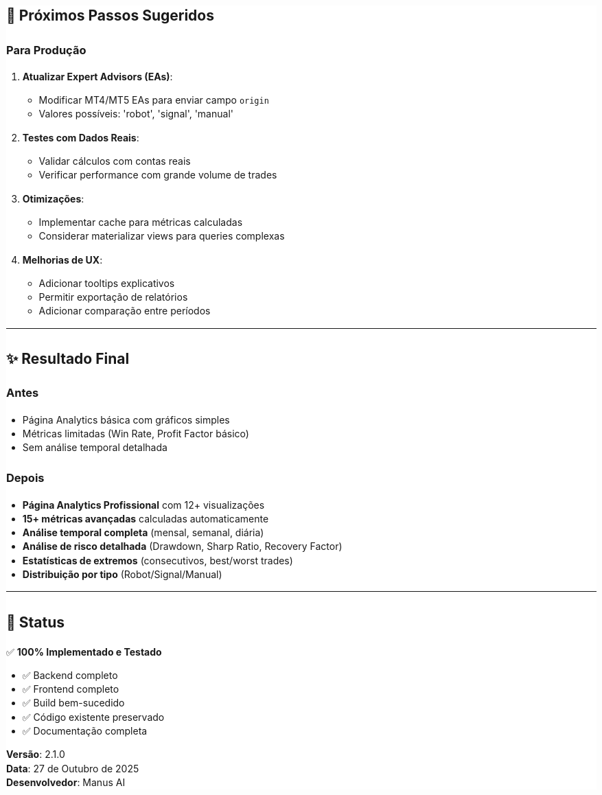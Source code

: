 
## 📝 Próximos Passos Sugeridos

### Para Produção

1. **Atualizar Expert Advisors (EAs)**:
   - Modificar MT4/MT5 EAs para enviar campo `origin`
   - Valores possíveis: 'robot', 'signal', 'manual'

2. **Testes com Dados Reais**:
   - Validar cálculos com contas reais
   - Verificar performance com grande volume de trades

3. **Otimizações**:
   - Implementar cache para métricas calculadas
   - Considerar materializar views para queries complexas

4. **Melhorias de UX**:
   - Adicionar tooltips explicativos
   - Permitir exportação de relatórios
   - Adicionar comparação entre períodos

---

## ✨ Resultado Final

### Antes
- Página Analytics básica com gráficos simples
- Métricas limitadas (Win Rate, Profit Factor básico)
- Sem análise temporal detalhada

### Depois
- **Página Analytics Profissional** com 12+ visualizações
- **15+ métricas avançadas** calculadas automaticamente
- **Análise temporal completa** (mensal, semanal, diária)
- **Análise de risco detalhada** (Drawdown, Sharp Ratio, Recovery Factor)
- **Estatísticas de extremos** (consecutivos, best/worst trades)
- **Distribuição por tipo** (Robot/Signal/Manual)

---

## 🎉 Status

✅ **100% Implementado e Testado**

- ✅ Backend completo
- ✅ Frontend completo
- ✅ Build bem-sucedido
- ✅ Código existente preservado
- ✅ Documentação completa

**Versão**: 2.1.0  
**Data**: 27 de Outubro de 2025  
**Desenvolvedor**: Manus AI

